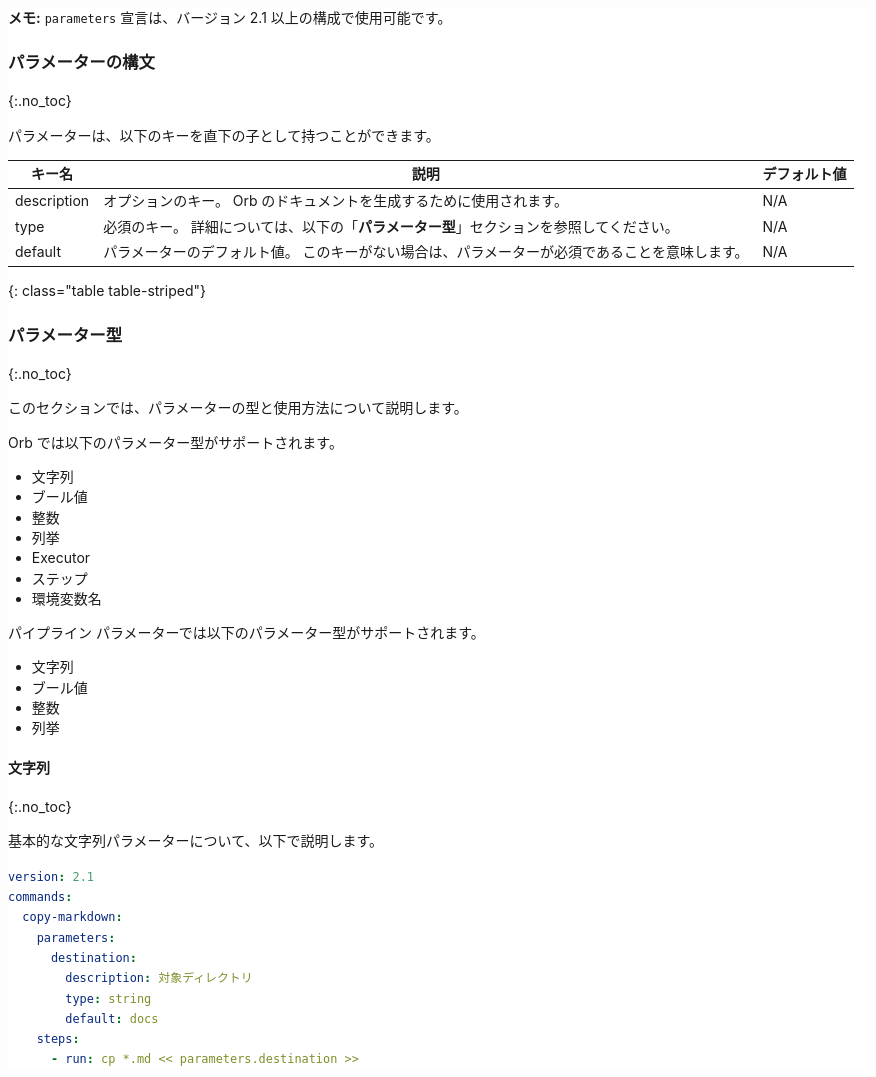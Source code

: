 **メモ:** `parameters` 宣言は、バージョン 2.1 以上の構成で使用可能です。

### パラメーターの構文
{:.no_toc}

パラメーターは、以下のキーを直下の子として持つことができます。

| キー名         | 説明                                              | デフォルト値 |
| ----------- | ----------------------------------------------- | ------ |
| description | オプションのキー。 Orb のドキュメントを生成するために使用されます。            | N/A    |
| type        | 必須のキー。 詳細については、以下の「**パラメーター型**」セクションを参照してください。  | N/A    |
| default     | パラメーターのデフォルト値。 このキーがない場合は、パラメーターが必須であることを意味します。 | N/A    |
{: class="table table-striped"}

### パラメーター型
{:.no_toc}

このセクションでは、パラメーターの型と使用方法について説明します。

Orb では以下のパラメーター型がサポートされます。

- 文字列
- ブール値
- 整数
- 列挙
- Executor
- ステップ
- 環境変数名

パイプライン パラメーターでは以下のパラメーター型がサポートされます。

- 文字列
- ブール値
- 整数
- 列挙

#### 文字列
{:.no_toc}

基本的な文字列パラメーターについて、以下で説明します。

```yaml
version: 2.1
commands:
  copy-markdown:
    parameters:
      destination:
        description: 対象ディレクトリ
        type: string
        default: docs
    steps:
      - run: cp *.md << parameters.destination >>
```
